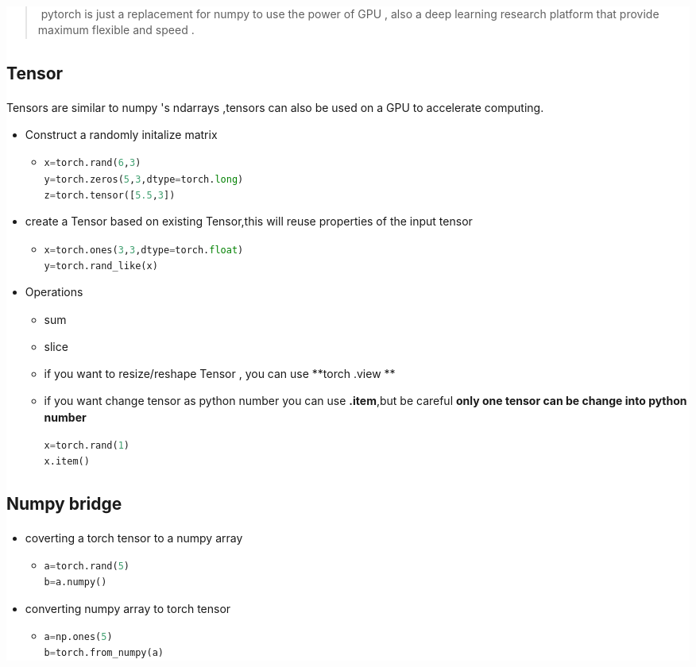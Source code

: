 
> ​	pytorch  is just a replacement for numpy to use the power of GPU , also a deep learning research platform that provide maximum flexible and speed .

## Tensor

Tensors are similar to numpy 's ndarrays ,tensors can also be used on a GPU to accelerate computing.

- Construct a randomly initalize matrix 

  - ```python
    x=torch.rand(6,3)
    y=torch.zeros(5,3,dtype=torch.long)
    z=torch.tensor([5.5,3])
    ```

    

- create a Tensor based on existing Tensor,this will reuse properties of the input tensor 

  - ```python 
    x=torch.ones(3,3,dtype=torch.float)
    y=torch.rand_like(x)
    ```

- Operations 

  - sum

  - slice

  - if you want to resize/reshape Tensor , you can use **torch .view **

  - if you want change tensor as python number you can use **.item**,but be careful  **only one tensor can be change into python number**

    ```python 
    x=torch.rand(1)
    x.item()
    ```

    

## Numpy bridge 

- coverting a torch tensor to a numpy array 

  - ```python
    a=torch.rand(5)
    b=a.numpy()
    ```

- converting numpy array to torch tensor 

  - ```python
    a=np.ones(5)
    b=torch.from_numpy(a)
    ```
